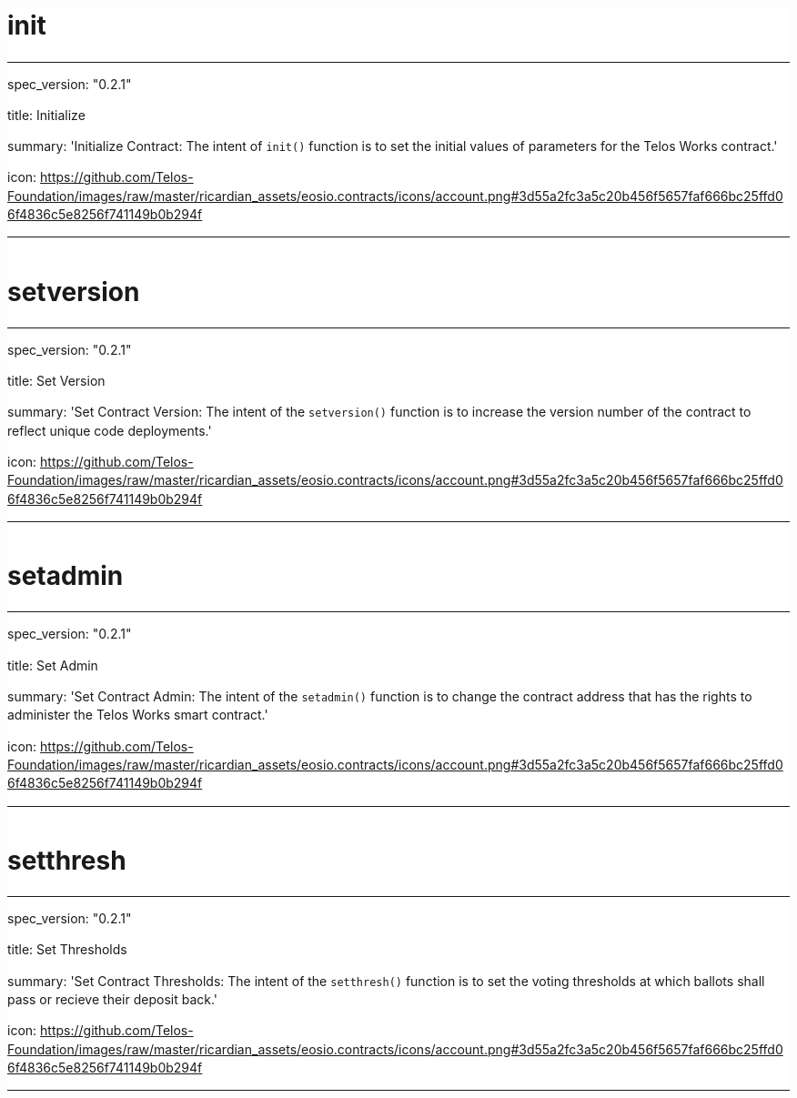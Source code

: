 <h1 class="contract">init</h1>

---
spec_version: "0.2.1"

title: Initialize

summary: 'Initialize Contract: The intent of `init()` function is to set the initial values of parameters for the Telos Works contract.'

icon: https://github.com/Telos-Foundation/images/raw/master/ricardian_assets/eosio.contracts/icons/account.png#3d55a2fc3a5c20b456f5657faf666bc25ffd06f4836c5e8256f741149b0b294f

---

<h1 class="contract">setversion</h1>

---
spec_version: "0.2.1"

title: Set Version

summary: 'Set Contract Version: The intent of the `setversion()` function is to increase the version number of the contract to reflect unique code deployments.'

icon: https://github.com/Telos-Foundation/images/raw/master/ricardian_assets/eosio.contracts/icons/account.png#3d55a2fc3a5c20b456f5657faf666bc25ffd06f4836c5e8256f741149b0b294f

---

<h1 class="contract">setadmin</h1>

---

spec_version: "0.2.1"

title: Set Admin

summary: 'Set Contract Admin: The intent of the `setadmin()` function is to change the contract address that has the rights to administer the Telos Works smart contract.'

icon: https://github.com/Telos-Foundation/images/raw/master/ricardian_assets/eosio.contracts/icons/account.png#3d55a2fc3a5c20b456f5657faf666bc25ffd06f4836c5e8256f741149b0b294f

---

<h1 class="contract">setthresh</h1>

---

spec_version: "0.2.1"

title: Set Thresholds

summary: 'Set Contract Thresholds: The intent of the `setthresh()` function is to set the voting thresholds at which ballots shall pass or recieve their deposit back.'

icon: https://github.com/Telos-Foundation/images/raw/master/ricardian_assets/eosio.contracts/icons/account.png#3d55a2fc3a5c20b456f5657faf666bc25ffd06f4836c5e8256f741149b0b294f

---
